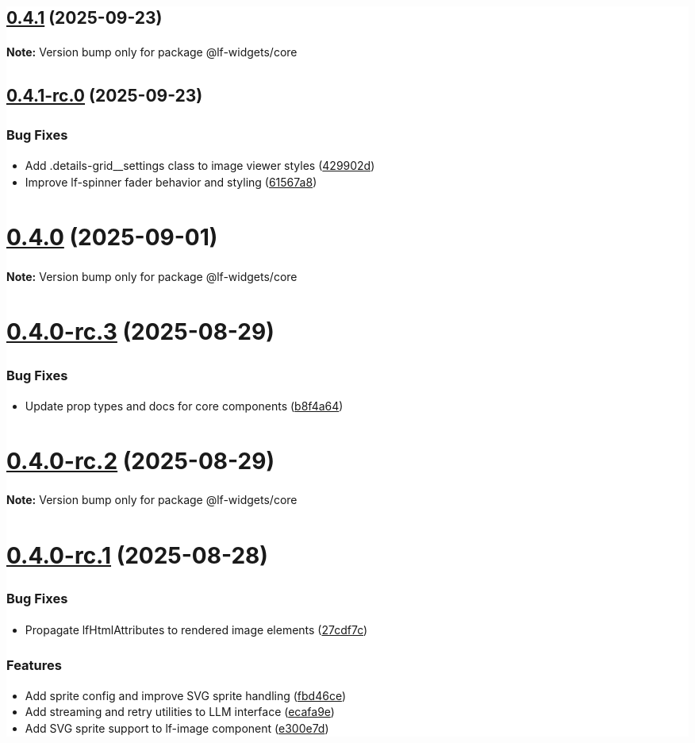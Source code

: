 ## [0.4.1](https://github.com/lucafoscili/lf-widgets/compare/0.4.1-rc.0...0.4.1) (2025-09-23)

**Note:** Version bump only for package @lf-widgets/core

## [0.4.1-rc.0](https://github.com/lucafoscili/lf-widgets/compare/0.4.0...0.4.1-rc.0) (2025-09-23)

### Bug Fixes

- Add .details-grid\_\_settings class to image viewer styles ([429902d](https://github.com/lucafoscili/lf-widgets/commit/429902d0d802ea70d026343fee3b3736e7fe3697))
- Improve lf-spinner fader behavior and styling ([61567a8](https://github.com/lucafoscili/lf-widgets/commit/61567a816d3a53401487bb35bd2b338ad7f4d3b6))

# [0.4.0](https://github.com/lucafoscili/lf-widgets/compare/0.4.0-rc.3...0.4.0) (2025-09-01)

**Note:** Version bump only for package @lf-widgets/core

# [0.4.0-rc.3](https://github.com/lucafoscili/lf-widgets/compare/0.4.0-rc.2...0.4.0-rc.3) (2025-08-29)

### Bug Fixes

- Update prop types and docs for core components ([b8f4a64](https://github.com/lucafoscili/lf-widgets/commit/b8f4a64d323023a86375d6ccbb37dcd65ebb10ce))

# [0.4.0-rc.2](https://github.com/lucafoscili/lf-widgets/compare/0.4.0-rc.1...0.4.0-rc.2) (2025-08-29)

**Note:** Version bump only for package @lf-widgets/core

# [0.4.0-rc.1](https://github.com/lucafoscili/lf-widgets/compare/0.4.0-rc.0...0.4.0-rc.1) (2025-08-28)

### Bug Fixes

- Propagate lfHtmlAttributes to rendered image elements ([27cdf7c](https://github.com/lucafoscili/lf-widgets/commit/27cdf7ca459427c9cf09f4e36ec36a026f09da3b))

### Features

- Add sprite config and improve SVG sprite handling ([fbd46ce](https://github.com/lucafoscili/lf-widgets/commit/fbd46ce3e0faaa9a3ff4f10b7ce01bc14bf40cfa))
- Add streaming and retry utilities to LLM interface ([ecafa9e](https://github.com/lucafoscili/lf-widgets/commit/ecafa9e24595a23dcfe3c6bad5ce04ffd7a06129))
- Add SVG sprite support to lf-image component ([e300e7d](https://github.com/lucafoscili/lf-widgets/commit/e300e7dbe75a0fefe60b00d638fa080c1ec4b06f))
